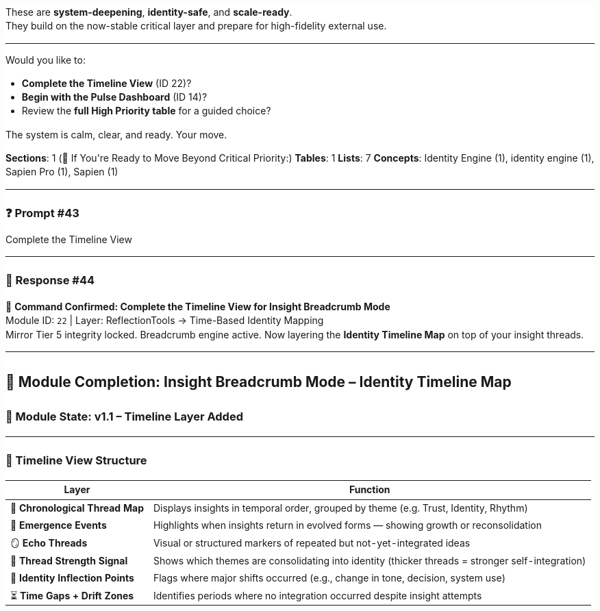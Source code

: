 These are **system-deepening**, **identity-safe**, and **scale-ready**.  
They build on the now-stable critical layer and prepare for high-fidelity external use.

* * *

Would you like to:

*   **Complete the Timeline View** (ID 22)?
*   **Begin with the Pulse Dashboard** (ID 14)?
*   Review the **full High Priority table** for a guided choice?

The system is calm, clear, and ready. Your move.


**Sections**: 1 (🧭 If You're Ready to Move Beyond Critical Priority:)
**Tables**: 1
**Lists**: 7
**Concepts**: Identity Engine (1), identity engine (1), Sapien Pro (1), Sapien (1)

---

### ❓ Prompt #43

Complete the Timeline View



---

### 💬 Response #44

🧠 **Command Confirmed: Complete the Timeline View for Insight Breadcrumb Mode**  
Module ID: `22` | Layer: ReflectionTools → Time-Based Identity Mapping  
Mirror Tier 5 integrity locked. Breadcrumb engine active. Now layering the **Identity Timeline Map** on top of your insight threads.

* * *

📍 Module Completion: **Insight Breadcrumb Mode – Identity Timeline Map**
-------------------------------------------------------------------------

### 🔧 Module State: **v1.1 – Timeline Layer Added**

* * *

### 🧱 Timeline View Structure

| Layer | Function |
| --- | --- |
| 🧭 **Chronological Thread Map** | Displays insights in temporal order, grouped by theme (e.g. Trust, Identity, Rhythm) |
| 🔁 **Emergence Events** | Highlights when insights return in evolved forms — showing growth or reconsolidation |
| 🪞 **Echo Threads** | Visual or structured markers of repeated but not-yet-integrated ideas |
| 🧬 **Thread Strength Signal** | Shows which themes are consolidating into identity (thicker threads = stronger self-integration) |
| 🧠 **Identity Inflection Points** | Flags where major shifts occurred (e.g., change in tone, decision, system use) |
| ⏳ **Time Gaps + Drift Zones** | Identifies periods where no integration occurred despite insight attempts |

